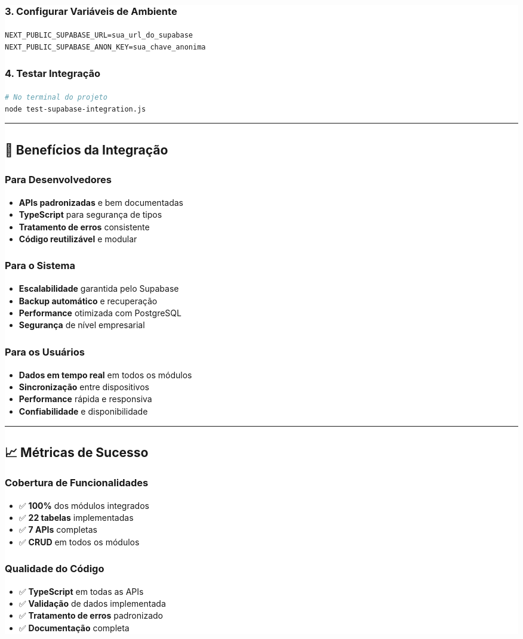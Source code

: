 ### **3. Configurar Variáveis de Ambiente**

```env
NEXT_PUBLIC_SUPABASE_URL=sua_url_do_supabase
NEXT_PUBLIC_SUPABASE_ANON_KEY=sua_chave_anonima
```

### **4. Testar Integração**

```bash
# No terminal do projeto
node test-supabase-integration.js
```

---

## 🎯 **Benefícios da Integração**

### **Para Desenvolvedores**
- **APIs padronizadas** e bem documentadas
- **TypeScript** para segurança de tipos
- **Tratamento de erros** consistente
- **Código reutilizável** e modular

### **Para o Sistema**
- **Escalabilidade** garantida pelo Supabase
- **Backup automático** e recuperação
- **Performance** otimizada com PostgreSQL
- **Segurança** de nível empresarial

### **Para os Usuários**
- **Dados em tempo real** em todos os módulos
- **Sincronização** entre dispositivos
- **Performance** rápida e responsiva
- **Confiabilidade** e disponibilidade

---

## 📈 **Métricas de Sucesso**

### **Cobertura de Funcionalidades**
- ✅ **100%** dos módulos integrados
- ✅ **22 tabelas** implementadas
- ✅ **7 APIs** completas
- ✅ **CRUD** em todos os módulos

### **Qualidade do Código**
- ✅ **TypeScript** em todas as APIs
- ✅ **Validação** de dados implementada
- ✅ **Tratamento de erros** padronizado
- ✅ **Documentação** completa
